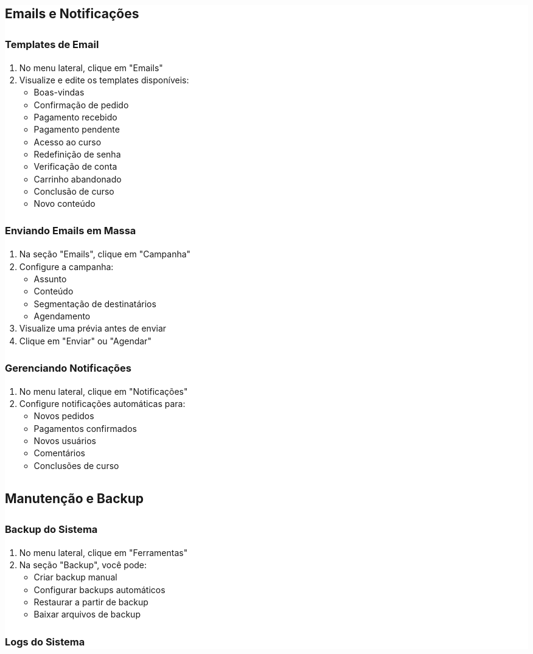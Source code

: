 ## Emails e Notificações

### Templates de Email

1. No menu lateral, clique em "Emails"
2. Visualize e edite os templates disponíveis:
   - Boas-vindas
   - Confirmação de pedido
   - Pagamento recebido
   - Pagamento pendente
   - Acesso ao curso
   - Redefinição de senha
   - Verificação de conta
   - Carrinho abandonado
   - Conclusão de curso
   - Novo conteúdo

### Enviando Emails em Massa

1. Na seção "Emails", clique em "Campanha"
2. Configure a campanha:
   - Assunto
   - Conteúdo
   - Segmentação de destinatários
   - Agendamento
3. Visualize uma prévia antes de enviar
4. Clique em "Enviar" ou "Agendar"

### Gerenciando Notificações

1. No menu lateral, clique em "Notificações"
2. Configure notificações automáticas para:
   - Novos pedidos
   - Pagamentos confirmados
   - Novos usuários
   - Comentários
   - Conclusões de curso

## Manutenção e Backup

### Backup do Sistema

1. No menu lateral, clique em "Ferramentas"
2. Na seção "Backup", você pode:
   - Criar backup manual
   - Configurar backups automáticos
   - Restaurar a partir de backup
   - Baixar arquivos de backup

### Logs do Sistema
